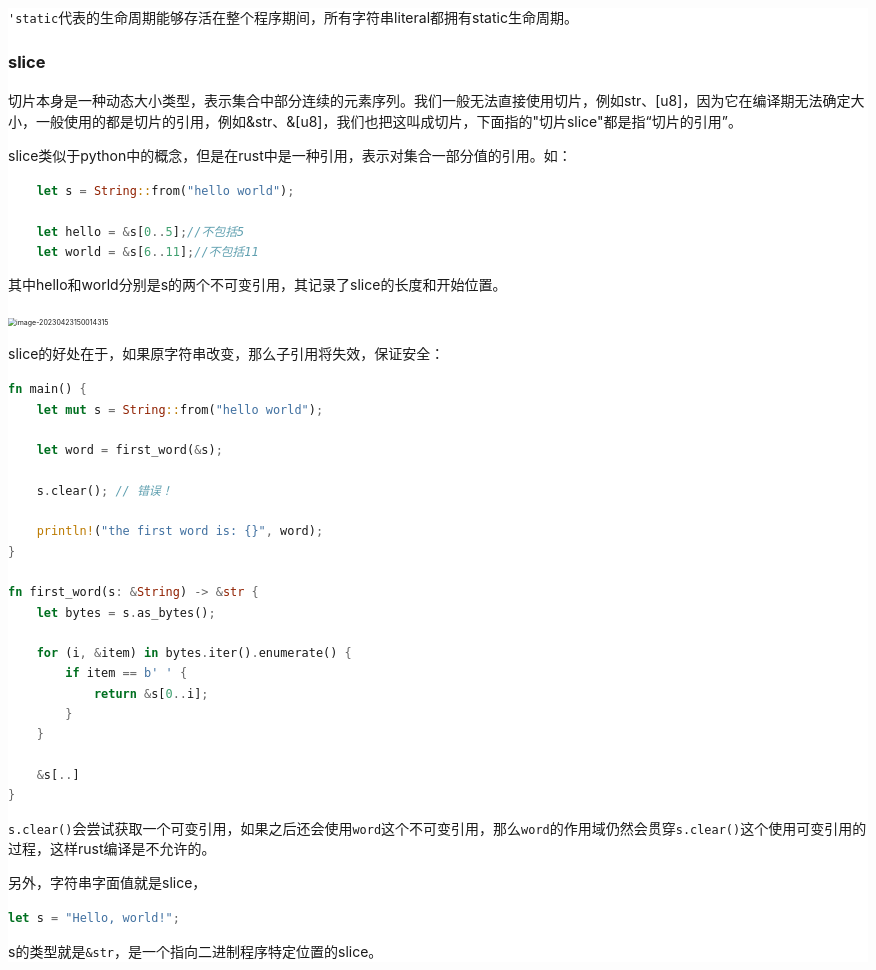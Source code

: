 `'static`代表的生命周期能够存活在整个程序期间，所有字符串literal都拥有static生命周期。



### slice

切片本身是一种动态大小类型，表示集合中部分连续的元素序列。我们一般无法直接使用切片，例如str、[u8]，因为它在编译期无法确定大小，一般使用的都是切片的引用，例如&str、&[u8]，我们也把这叫成切片，下面指的"切片slice"都是指“切片的引用”。

slice类似于python中的概念，但是在rust中是一种引用，表示对集合一部分值的引用。如：

```rust
    let s = String::from("hello world");

    let hello = &s[0..5];//不包括5
    let world = &s[6..11];//不包括11
```

其中hello和world分别是s的两个不可变引用，其记录了slice的长度和开始位置。

<img src="https://mdpics4lgw.oss-cn-beijing.aliyuncs.com/aliyun/202304231500370.png" alt="image-20230423150014315" style="zoom:50%;" />

slice的好处在于，如果原字符串改变，那么子引用将失效，保证安全：

```rust
fn main() {
    let mut s = String::from("hello world");

    let word = first_word(&s);

    s.clear(); // 错误！

    println!("the first word is: {}", word);
}

fn first_word(s: &String) -> &str {
    let bytes = s.as_bytes();

    for (i, &item) in bytes.iter().enumerate() {
        if item == b' ' {
            return &s[0..i];
        }
    }

    &s[..]
}
```

`s.clear()`会尝试获取一个可变引用，如果之后还会使用`word`这个不可变引用，那么`word`的作用域仍然会贯穿`s.clear()`这个使用可变引用的过程，这样rust编译是不允许的。

另外，字符串字面值就是slice，

```rust
let s = "Hello, world!";
```

s的类型就是`&str`，是一个指向二进制程序特定位置的slice。
